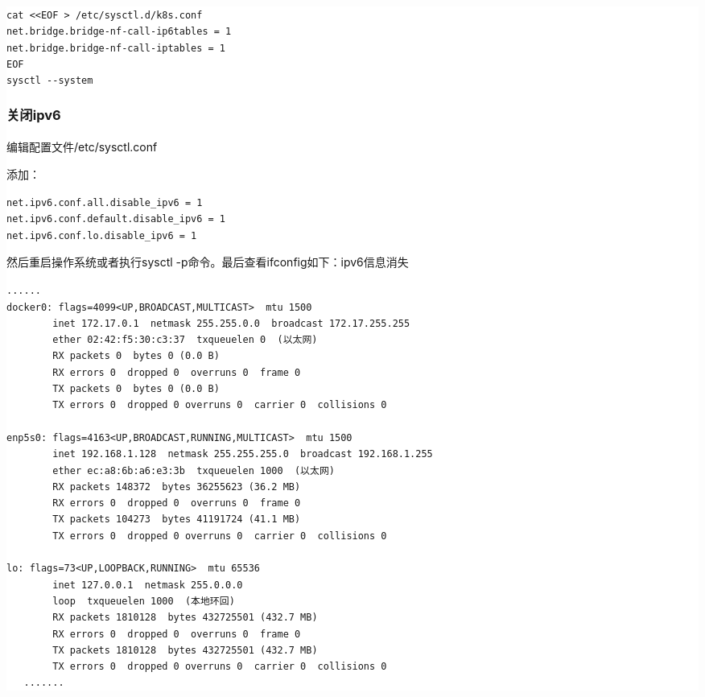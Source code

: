 ```shell
cat <<EOF > /etc/sysctl.d/k8s.conf
net.bridge.bridge-nf-call-ip6tables = 1
net.bridge.bridge-nf-call-iptables = 1
EOF
sysctl --system
```

### 关闭ipv6

编辑配置文件/etc/sysctl.conf

添加：

```shell
net.ipv6.conf.all.disable_ipv6 = 1
net.ipv6.conf.default.disable_ipv6 = 1
net.ipv6.conf.lo.disable_ipv6 = 1
```

然后重启操作系统或者执行sysctl -p命令。最后查看ifconfig如下：ipv6信息消失

```shell
......
docker0: flags=4099<UP,BROADCAST,MULTICAST>  mtu 1500
        inet 172.17.0.1  netmask 255.255.0.0  broadcast 172.17.255.255
        ether 02:42:f5:30:c3:37  txqueuelen 0  (以太网)
        RX packets 0  bytes 0 (0.0 B)
        RX errors 0  dropped 0  overruns 0  frame 0
        TX packets 0  bytes 0 (0.0 B)
        TX errors 0  dropped 0 overruns 0  carrier 0  collisions 0

enp5s0: flags=4163<UP,BROADCAST,RUNNING,MULTICAST>  mtu 1500
        inet 192.168.1.128  netmask 255.255.255.0  broadcast 192.168.1.255
        ether ec:a8:6b:a6:e3:3b  txqueuelen 1000  (以太网)
        RX packets 148372  bytes 36255623 (36.2 MB)
        RX errors 0  dropped 0  overruns 0  frame 0
        TX packets 104273  bytes 41191724 (41.1 MB)
        TX errors 0  dropped 0 overruns 0  carrier 0  collisions 0

lo: flags=73<UP,LOOPBACK,RUNNING>  mtu 65536
        inet 127.0.0.1  netmask 255.0.0.0
        loop  txqueuelen 1000  (本地环回)
        RX packets 1810128  bytes 432725501 (432.7 MB)
        RX errors 0  dropped 0  overruns 0  frame 0
        TX packets 1810128  bytes 432725501 (432.7 MB)
        TX errors 0  dropped 0 overruns 0  carrier 0  collisions 0
   .......

```







